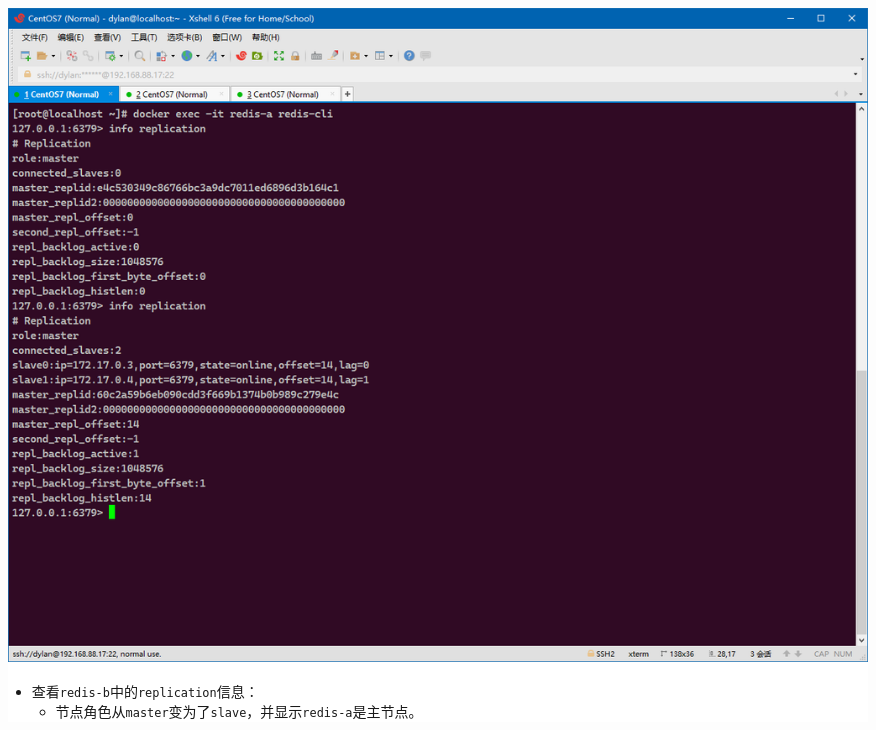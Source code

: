 ![image-20201122175850518](images/Redis_Advanced.images/image-20201122175850518.png)

- 查看`redis-b`中的`replication`信息：
  - 节点角色从`master`变为了`slave`，并显示`redis-a`是主节点。
